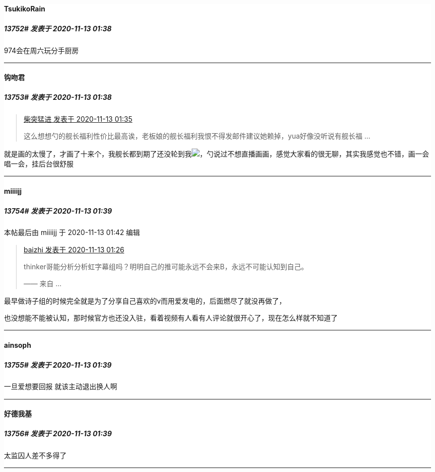 ####  TsukikoRain  
##### 13752#       发表于 2020-11-13 01:38


974会在周六玩分手厨房


-----

####  钩吻君  
##### 13753#       发表于 2020-11-13 01:38


<blockquote><a href="httphttps://bbs.saraba1st.com/2b/forum.php?mod=redirect&amp;goto=findpost&amp;pid=49376721&amp;ptid=1969041" target="_blank">柴突猛进 发表于 2020-11-13 01:35</a>

这么想想勺的舰长福利性价比最高诶，老板娘的舰长福利我恨不得发邮件建议她赖掉，yua好像没听说有舰长福 ...</blockquote>
就是画的太慢了，才画了十来个，我舰长都到期了还没轮到我<img src="https://static.saraba1st.com/image/smiley/face2017/055.png" referrerpolicy="no-referrer">，勺说过不想直播画画，感觉大家看的很无聊，其实我感觉也不错，画一会唱一会，挂后台很舒服


-----

####  miiiijj  
##### 13754#       发表于 2020-11-13 01:39


 本帖最后由 miiiijj 于 2020-11-13 01:42 编辑 
<blockquote><a href="httphttps://bbs.saraba1st.com/2b/forum.php?mod=redirect&amp;goto=findpost&amp;pid=49376632&amp;ptid=1969041" target="_blank">baizhi 发表于 2020-11-13 01:26</a>

thinker哥能分析分析虹字幕组吗？明明自己的推可能永远不会来B，永远不可能认知到自己。


—— 来自 ...</blockquote>
最早做诗子组的时候完全就是为了分享自己喜欢的v而用爱发电的，后面燃尽了就没再做了，

也没想能不能被认知，那时候官方也还没入驻，看着视频有人看有人评论就很开心了，现在怎么样就不知道了


-----

####  ainsoph  
##### 13755#       发表于 2020-11-13 01:39


一旦爱想要回报 就该主动退出换人啊 


-----

####  好德我基  
##### 13756#       发表于 2020-11-13 01:39


太监囚人差不多得了


-----
